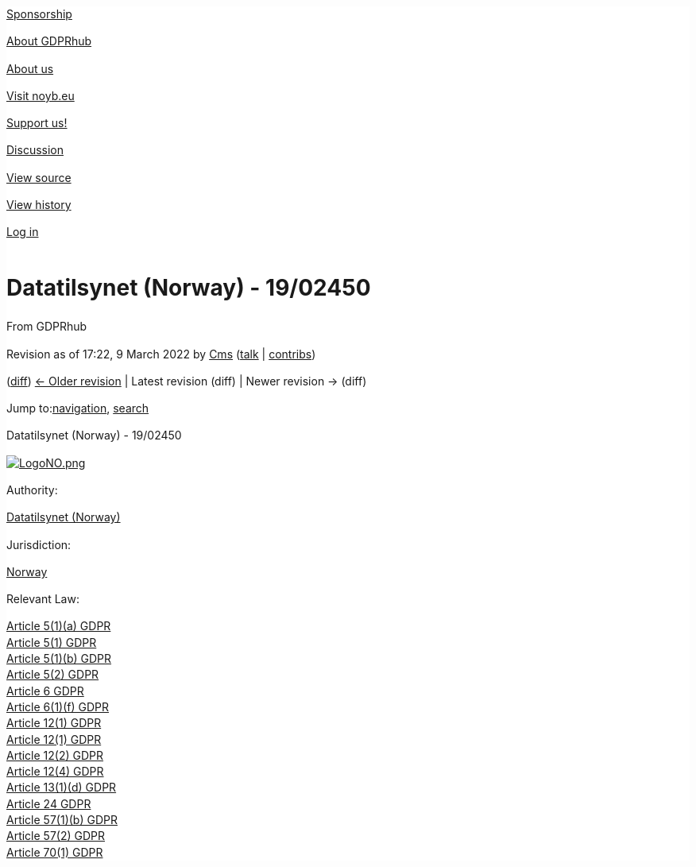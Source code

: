 [Sponsorship](/index.php?title=GDPRhub_Sponsorship)

[About GDPRhub](#)

[About us](/index.php?title=About_GDPRhub)

[Visit noyb.eu](https://www.noyb.eu)

[Support us!](https://www.noyb.eu/support)

[](# "Page tools")

[Discussion](/index.php?title=Talk:Datatilsynet_\(Norway\)_-_19/02450&action=edit&redlink=1 "Discussion about the content page (page does not exist) [t]")

[View source](/index.php?title=Datatilsynet_\(Norway\)_-_19/02450&action=edit "This page is protected.
You can view its source [e]")

[View history](/index.php?title=Datatilsynet_\(Norway\)_-_19/02450&action=history "Past revisions of this page [h]")

[](# "You are not logged in.")

[Log in](/index.php?title=Special:UserLogin&returnto=Datatilsynet+%28Norway%29+-+19%2F02450&returntoquery=oldid%3D24487 "You are encouraged to log in; however, it is not mandatory [o]")

# Datatilsynet (Norway) - 19/02450

From GDPRhub

Revision as of 17:22, 9 March 2022 by [Cms](/index.php?title=User:Cms&action=edit&redlink=1 "User:Cms (page does not exist)") ([talk](/index.php?title=User_talk:Cms&action=edit&redlink=1 "User talk:Cms (page does not exist)") | [contribs](/index.php?title=Special:Contributions/Cms "Special:Contributions/Cms"))

([diff](/index.php?title=Datatilsynet_\(Norway\)_-_19/02450&diff=prev&oldid=24487 "Datatilsynet (Norway) - 19/02450")) [← Older revision](/index.php?title=Datatilsynet_\(Norway\)_-_19/02450&direction=prev&oldid=24487 "Datatilsynet (Norway) - 19/02450") | Latest revision (diff) | Newer revision → (diff)

Jump to:[navigation](#mw-navigation), [search](#p-search)

Datatilsynet (Norway) - 19/02450

[![LogoNO.png](/images/e/e8/LogoNO.png)](/index.php?title=File:LogoNO.png)

Authority:

[Datatilsynet (Norway)](/index.php?title=Datatilsynet_\(Norway\) "Datatilsynet (Norway)")

Jurisdiction:

[Norway](/index.php?title=Category:Norway "Category:Norway")

Relevant Law:

[Article 5(1)(a) GDPR](/index.php?title=Article_5_GDPR#1a "Article 5 GDPR")  
[Article 5(1) GDPR](/index.php?title=Article_5_GDPR#1 "Article 5 GDPR")  
[Article 5(1)(b) GDPR](/index.php?title=Article_5_GDPR#1b "Article 5 GDPR")  
[Article 5(2) GDPR](/index.php?title=Article_5_GDPR#2 "Article 5 GDPR")  
[Article 6 GDPR](/index.php?title=Article_6_GDPR "Article 6 GDPR")  
[Article 6(1)(f) GDPR](/index.php?title=Article_6_GDPR#1f "Article 6 GDPR")  
[Article 12(1) GDPR](/index.php?title=Article_12_GDPR#1 "Article 12 GDPR")  
[Article 12(1) GDPR](/index.php?title=Article_12_GDPR#1 "Article 12 GDPR")  
[Article 12(2) GDPR](/index.php?title=Article_12_GDPR#2 "Article 12 GDPR")  
[Article 12(4) GDPR](/index.php?title=Article_12_GDPR#4 "Article 12 GDPR")  
[Article 13(1)(d) GDPR](/index.php?title=Article_13_GDPR#1d "Article 13 GDPR")  
[Article 24 GDPR](/index.php?title=Article_24_GDPR "Article 24 GDPR")  
[Article 57(1)(b) GDPR](/index.php?title=Article_57_GDPR#1b "Article 57 GDPR")  
[Article 57(2) GDPR](/index.php?title=Article_57_GDPR#2 "Article 57 GDPR")  
[Article 70(1) GDPR](/index.php?title=Article_70_GDPR#1 "Article 70 GDPR")  